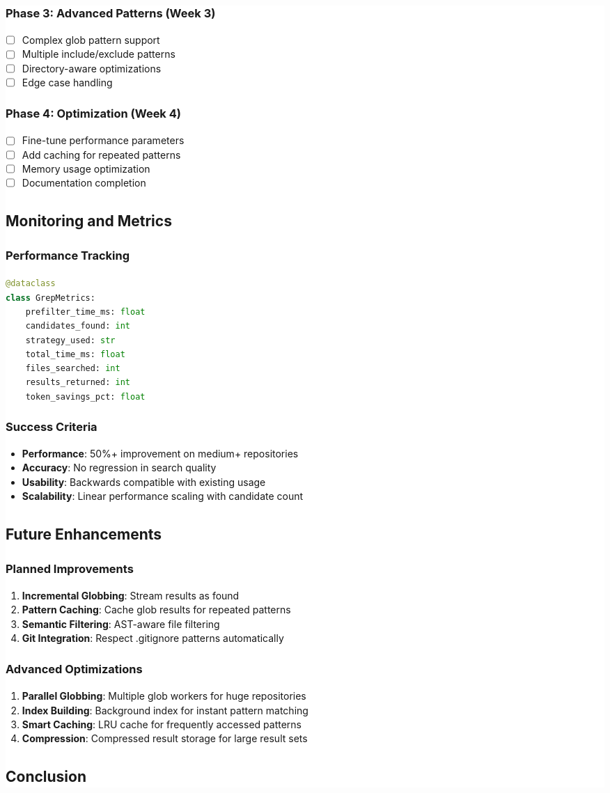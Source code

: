 ### Phase 3: Advanced Patterns (Week 3)
- [ ] Complex glob pattern support
- [ ] Multiple include/exclude patterns
- [ ] Directory-aware optimizations
- [ ] Edge case handling

### Phase 4: Optimization (Week 4)
- [ ] Fine-tune performance parameters
- [ ] Add caching for repeated patterns
- [ ] Memory usage optimization
- [ ] Documentation completion

## Monitoring and Metrics

### Performance Tracking
```python
@dataclass
class GrepMetrics:
    prefilter_time_ms: float
    candidates_found: int
    strategy_used: str
    total_time_ms: float
    files_searched: int
    results_returned: int
    token_savings_pct: float
```

### Success Criteria
- **Performance**: 50%+ improvement on medium+ repositories
- **Accuracy**: No regression in search quality
- **Usability**: Backwards compatible with existing usage
- **Scalability**: Linear performance scaling with candidate count

## Future Enhancements

### Planned Improvements
1. **Incremental Globbing**: Stream results as found
2. **Pattern Caching**: Cache glob results for repeated patterns
3. **Semantic Filtering**: AST-aware file filtering
4. **Git Integration**: Respect .gitignore patterns automatically

### Advanced Optimizations
1. **Parallel Globbing**: Multiple glob workers for huge repositories
2. **Index Building**: Background index for instant pattern matching
3. **Smart Caching**: LRU cache for frequently accessed patterns
4. **Compression**: Compressed result storage for large result sets

## Conclusion
